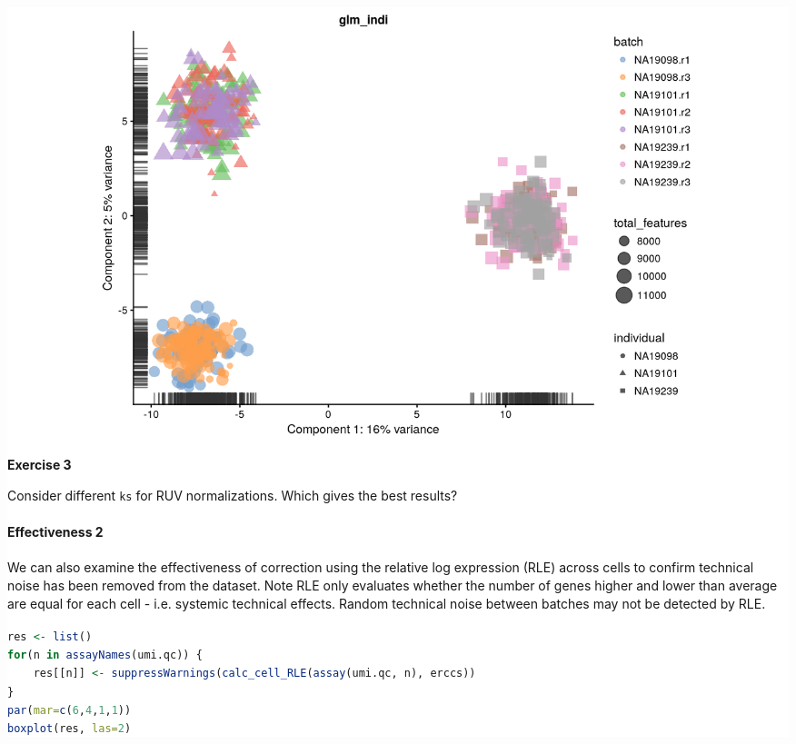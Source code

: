 <img src="15-remove-conf_files/figure-html/unnamed-chunk-10-12.png" width="672" style="display: block; margin: auto;" />

__Exercise 3__

Consider different `ks` for RUV normalizations. Which gives the best results?

#### Effectiveness 2

We can also examine the effectiveness of correction using the relative log expression (RLE) across cells to confirm technical noise has been removed from the dataset. Note RLE only evaluates whether the number of genes higher and lower than average are equal for each cell - i.e. systemic technical effects. Random technical noise between batches may not be detected by RLE.


```r
res <- list()
for(n in assayNames(umi.qc)) {
	res[[n]] <- suppressWarnings(calc_cell_RLE(assay(umi.qc, n), erccs))
}
par(mar=c(6,4,1,1))
boxplot(res, las=2)
```
